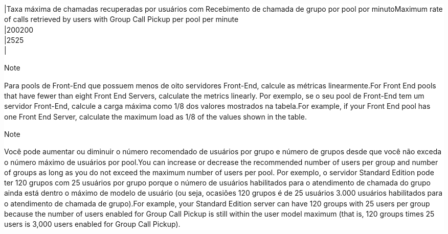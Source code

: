 |<span data-ttu-id="f889d-190">Taxa máxima de chamadas recuperadas por usuários com Recebimento de chamada de grupo por pool por minuto</span><span class="sxs-lookup"><span data-stu-id="f889d-190">Maximum rate of calls retrieved by users with Group Call Pickup per pool per minute</span></span>  <br/> |<span data-ttu-id="f889d-191">200</span><span class="sxs-lookup"><span data-stu-id="f889d-191">200</span></span>  <br/> |<span data-ttu-id="f889d-192">25</span><span class="sxs-lookup"><span data-stu-id="f889d-192">25</span></span>  <br/> |
   
> [!NOTE]
> <span data-ttu-id="f889d-193">Para pools de Front-End que possuem menos de oito servidores Front-End, calcule as métricas linearmente.</span><span class="sxs-lookup"><span data-stu-id="f889d-193">For Front End pools that have fewer than eight Front End Servers, calculate the metrics linearly.</span></span> <span data-ttu-id="f889d-194">Por exemplo, se o seu pool de Front-End tem um servidor Front-End, calcule a carga máxima como 1/8 dos valores mostrados na tabela.</span><span class="sxs-lookup"><span data-stu-id="f889d-194">For example, if your Front End pool has one Front End Server, calculate the maximum load as 1/8 of the values shown in the table.</span></span> 
  
> [!NOTE]
> <span data-ttu-id="f889d-195">Você pode aumentar ou diminuir o número recomendado de usuários por grupo e número de grupos desde que você não exceda o número máximo de usuários por pool.</span><span class="sxs-lookup"><span data-stu-id="f889d-195">You can increase or decrease the recommended number of users per group and number of groups as long as you do not exceed the maximum number of users per pool.</span></span> <span data-ttu-id="f889d-196">Por exemplo, o servidor Standard Edition pode ter 120 grupos com 25 usuários por grupo porque o número de usuários habilitados para o atendimento de chamada do grupo ainda está dentro o máximo de modelo de usuário (ou seja, ocasiões 120 grupos é de 25 usuários 3.000 usuários habilitados para o atendimento de chamada de grupo).</span><span class="sxs-lookup"><span data-stu-id="f889d-196">For example, your Standard Edition server can have 120 groups with 25 users per group because the number of users enabled for Group Call Pickup is still within the user model maximum (that is, 120 groups times 25 users is 3,000 users enabled for Group Call Pickup).</span></span> 
  

